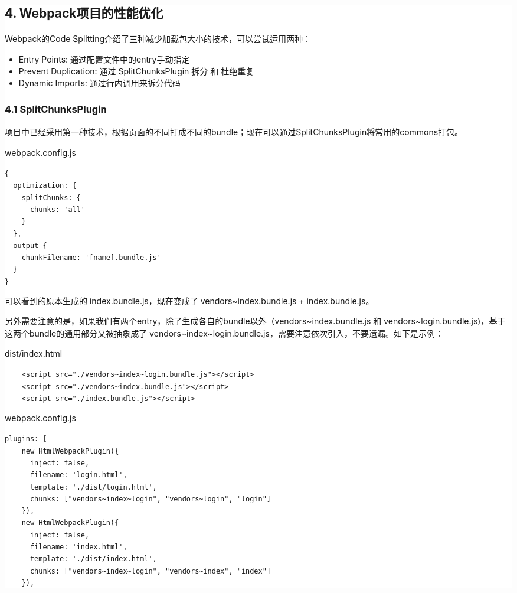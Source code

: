 ## 4. Webpack项目的性能优化

Webpack的Code Splitting介绍了三种减少加载包大小的技术，可以尝试运用两种：

- Entry Points: 通过配置文件中的entry手动指定
- Prevent Duplication: 通过 SplitChunksPlugin 拆分 和 杜绝重复
- Dynamic Imports: 通过行内调用来拆分代码

### 4.1 SplitChunksPlugin


项目中已经采用第一种技术，根据页面的不同打成不同的bundle；现在可以通过SplitChunksPlugin将常用的commons打包。


webpack.config.js


``` 
{
  optimization: {
    splitChunks: {
      chunks: 'all'
    }
  },
  output {  	
    chunkFilename: '[name].bundle.js'
  }
}  
```

可以看到的原本生成的 index.bundle.js，现在变成了 vendors~index.bundle.js + index.bundle.js。

另外需要注意的是，如果我们有两个entry，除了生成各自的bundle以外（vendors~index.bundle.js 和 vendors~login.bundle.js)，基于这两个bundle的通用部分又被抽象成了 vendors~index~login.bundle.js，需要注意依次引入，不要遗漏。如下是示例：

dist/index.html

```
    <script src="./vendors~index~login.bundle.js"></script>
    <script src="./vendors~index.bundle.js"></script>
    <script src="./index.bundle.js"></script>
```


webpack.config.js

```
plugins: [
    new HtmlWebpackPlugin({
      inject: false,
      filename: 'login.html',
      template: './dist/login.html',
      chunks: ["vendors~index~login", "vendors~login", "login"]
    }),
    new HtmlWebpackPlugin({
      inject: false,
      filename: 'index.html',
      template: './dist/index.html',
      chunks: ["vendors~index~login", "vendors~index", "index"]
    }),
```
